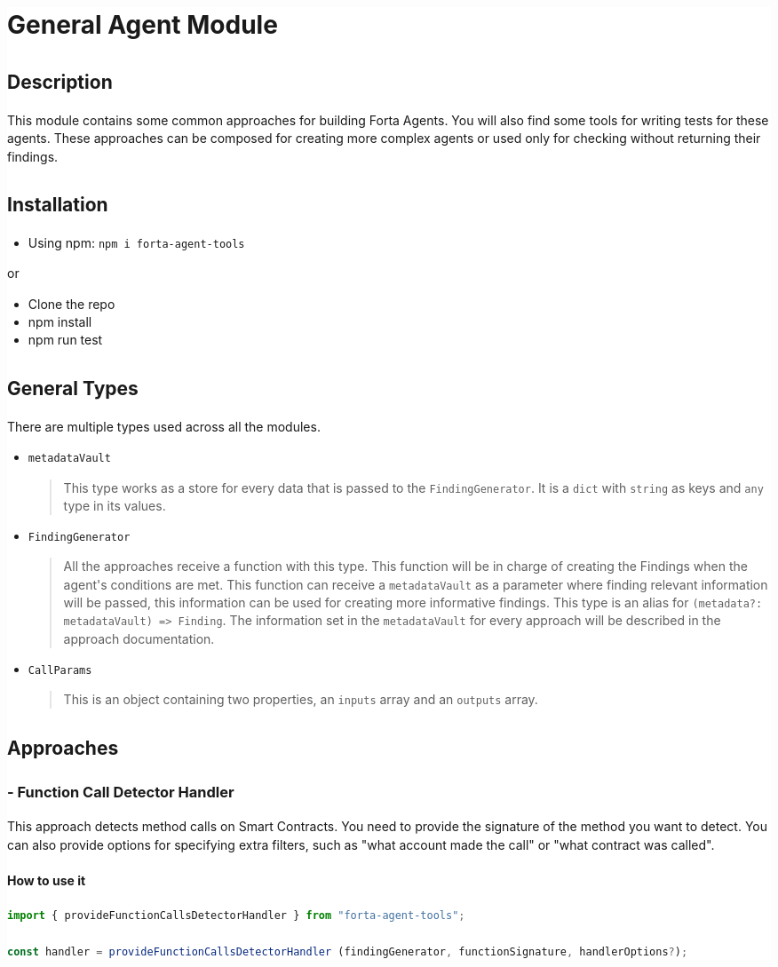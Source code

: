 # General Agent Module

## Description

This module contains some common approaches for building Forta Agents. You will also find some tools for writing tests for these agents. These approaches can be composed for creating more complex agents or used only for checking without returning their findings.

## Installation

- Using npm: `npm i forta-agent-tools`

or

- Clone the repo
- npm install
- npm run test

## General Types

There are multiple types used across all the modules.

-  `metadataVault`
    > This type works as a store for every data that is passed to the `FindingGenerator`. It is a `dict` with `string` as keys and `any` type in its values.
-  `FindingGenerator`
    > All the approaches receive a function with this type. This function will be in charge of creating the Findings when the agent's conditions are met. This function can receive a `metadataVault` as a parameter where finding relevant information will be passed, this information can be used for creating more informative findings. This type is an alias for `(metadata?: metadataVault) => Finding`. The information set in the `metadataVault` for every approach will be described in the approach documentation.
- `CallParams`
    > This is an object containing two properties, an `inputs` array and an `outputs` array.

## Approaches

### - Function Call Detector Handler

This approach detects method calls on Smart Contracts. You need to provide the signature of the method you want to detect. You can also provide options for specifying extra filters, such as "what account made the call" or "what contract was called".
#### How to use it
```ts
import { provideFunctionCallsDetectorHandler } from "forta-agent-tools";

const handler = provideFunctionCallsDetectorHandler (findingGenerator, functionSignature, handlerOptions?);
```
